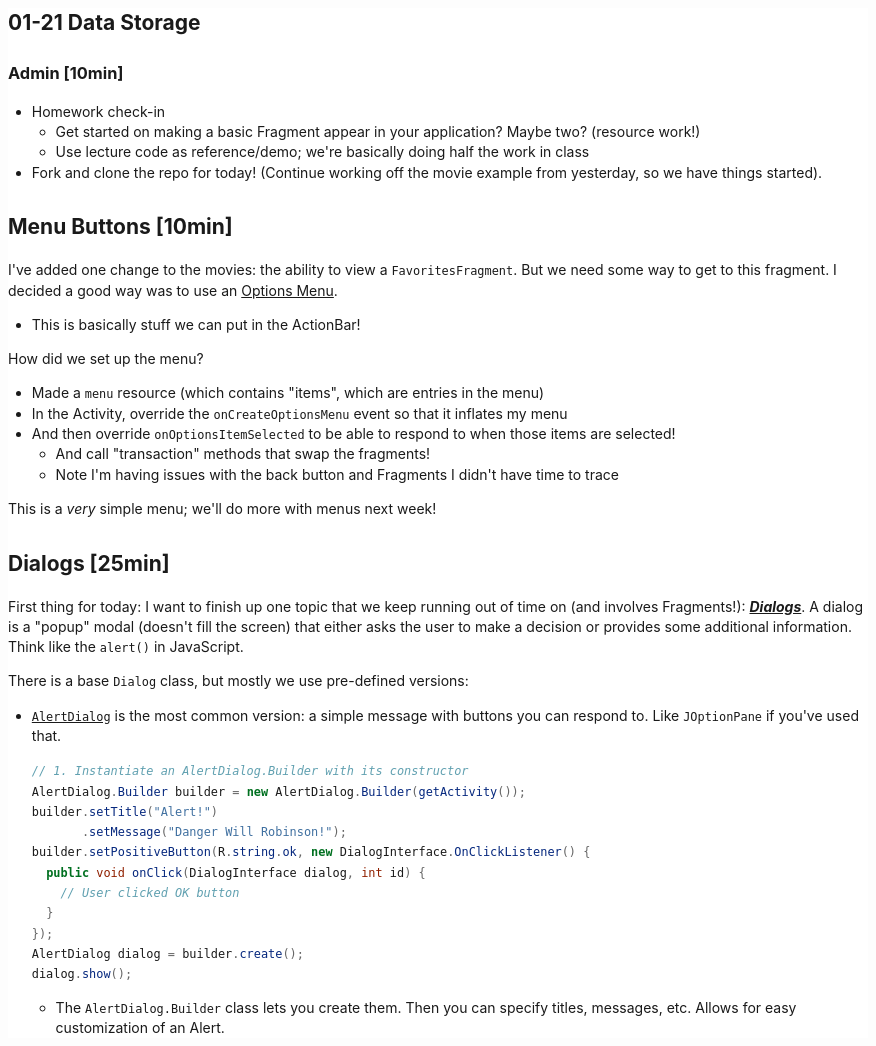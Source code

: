 ## 01-21 Data Storage

### Admin [10min]
- Homework check-in
  - Get started on making a basic Fragment appear in your application? Maybe two? (resource work!)
  - Use lecture code as reference/demo; we're basically doing half the work in class
- Fork and clone the repo for today! (Continue working off the movie example from yesterday, so we have things started).


## Menu Buttons [10min]
I've added one change to the movies: the ability to view a `FavoritesFragment`. But we need some way to get to this fragment. I decided a good way was to use an [Options Menu](http://developer.android.com/guide/topics/ui/menus.html).
- This is basically stuff we can put in the ActionBar!

How did we set up the menu?
- Made a `menu` resource (which contains "items", which are entries in the menu)
- In the Activity, override the `onCreateOptionsMenu` event so that it inflates my menu
- And then override `onOptionsItemSelected` to be able to respond to when those items are selected!
  - And call "transaction" methods that swap the fragments!
  - Note I'm having issues with the back button and Fragments I didn't have time to trace

This is a _very_ simple menu; we'll do more with menus next week!


## Dialogs [25min]
First thing for today: I want to finish up one topic that we keep running out of time on (and involves Fragments!): [___Dialogs___](http://developer.android.com/guide/topics/ui/dialogs.html). A dialog is a "popup" modal (doesn't fill the screen) that either asks the user to make a decision or provides some additional information. Think like the `alert()` in JavaScript.

There is a base `Dialog` class, but mostly we use pre-defined versions:
- [`AlertDialog`](http://developer.android.com/reference/android/app/AlertDialog.html) is the most common version: a simple message with buttons you can respond to. Like `JOptionPane` if you've used that.
  ```java
  // 1. Instantiate an AlertDialog.Builder with its constructor
  AlertDialog.Builder builder = new AlertDialog.Builder(getActivity());
  builder.setTitle("Alert!")
         .setMessage("Danger Will Robinson!");
  builder.setPositiveButton(R.string.ok, new DialogInterface.OnClickListener() {
    public void onClick(DialogInterface dialog, int id) {
      // User clicked OK button
    }
  });
  AlertDialog dialog = builder.create();
  dialog.show();
  ```
  - The `AlertDialog.Builder` class lets you create them. Then you can specify titles, messages, etc. Allows for easy customization of an Alert.

